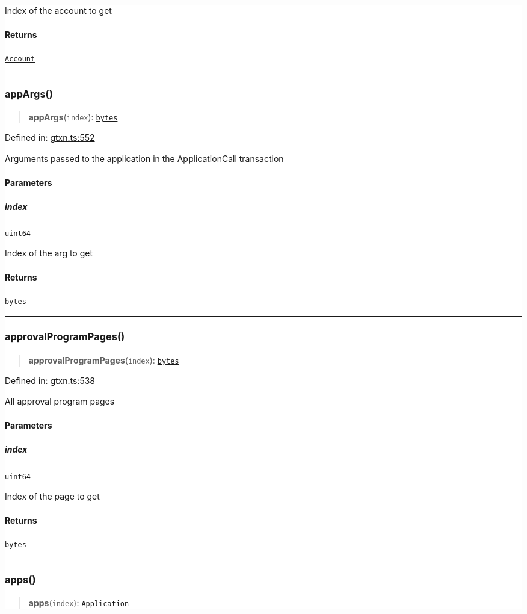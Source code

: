 Index of the account to get

#### Returns

[`Account`](/reference/algorand-typescript/api/index/type-aliases/account/)

---

### appArgs()

> **appArgs**(`index`): [`bytes`](/reference/algorand-typescript/api/index/type-aliases/bytes/)

Defined in: [gtxn.ts:552](https://github.com/algorandfoundation/puya-ts/blob/main/packages/algo-ts/src/gtxn.ts#L552)

Arguments passed to the application in the ApplicationCall transaction

#### Parameters

##### index

[`uint64`](/reference/algorand-typescript/api/index/type-aliases/uint64/)

Index of the arg to get

#### Returns

[`bytes`](/reference/algorand-typescript/api/index/type-aliases/bytes/)

---

### approvalProgramPages()

> **approvalProgramPages**(`index`): [`bytes`](/reference/algorand-typescript/api/index/type-aliases/bytes/)

Defined in: [gtxn.ts:538](https://github.com/algorandfoundation/puya-ts/blob/main/packages/algo-ts/src/gtxn.ts#L538)

All approval program pages

#### Parameters

##### index

[`uint64`](/reference/algorand-typescript/api/index/type-aliases/uint64/)

Index of the page to get

#### Returns

[`bytes`](/reference/algorand-typescript/api/index/type-aliases/bytes/)

---

### apps()

> **apps**(`index`): [`Application`](/reference/algorand-typescript/api/index/type-aliases/application/)
